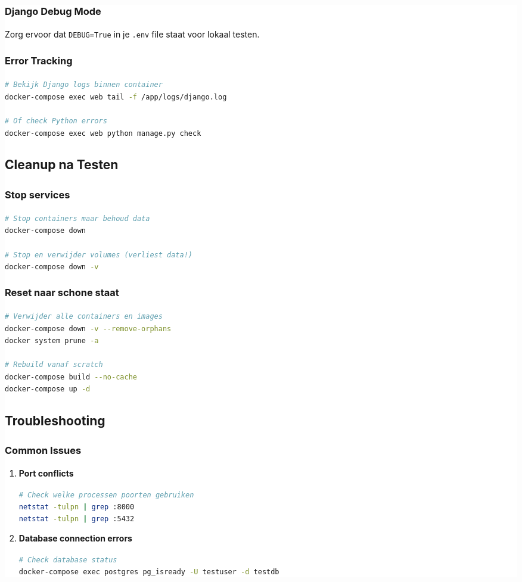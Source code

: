 ### Django Debug Mode
Zorg ervoor dat `DEBUG=True` in je `.env` file staat voor lokaal testen.

### Error Tracking
```bash
# Bekijk Django logs binnen container
docker-compose exec web tail -f /app/logs/django.log

# Of check Python errors
docker-compose exec web python manage.py check
```

## Cleanup na Testen

### Stop services
```bash
# Stop containers maar behoud data
docker-compose down

# Stop en verwijder volumes (verliest data!)
docker-compose down -v
```

### Reset naar schone staat
```bash
# Verwijder alle containers en images
docker-compose down -v --remove-orphans
docker system prune -a

# Rebuild vanaf scratch
docker-compose build --no-cache
docker-compose up -d
```

## Troubleshooting

### Common Issues

1. **Port conflicts**
   ```bash
   # Check welke processen poorten gebruiken
   netstat -tulpn | grep :8000
   netstat -tulpn | grep :5432
   ```

2. **Database connection errors**
   ```bash
   # Check database status
   docker-compose exec postgres pg_isready -U testuser -d testdb
   ```
